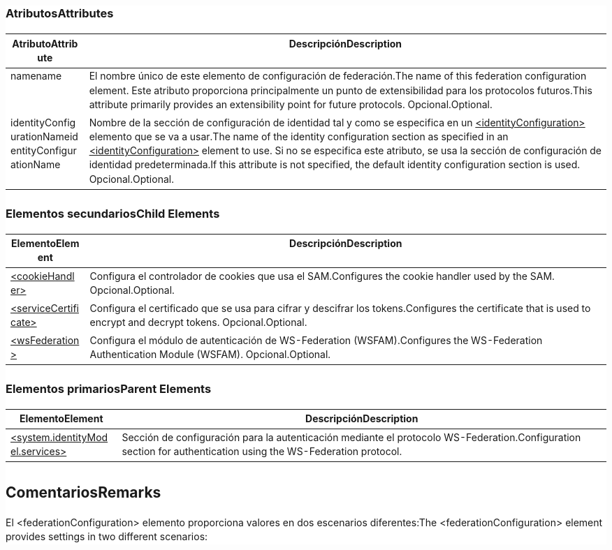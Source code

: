 ### <a name="attributes"></a><span data-ttu-id="daf80-106">Atributos</span><span class="sxs-lookup"><span data-stu-id="daf80-106">Attributes</span></span>  
  
|<span data-ttu-id="daf80-107">Atributo</span><span class="sxs-lookup"><span data-stu-id="daf80-107">Attribute</span></span>|<span data-ttu-id="daf80-108">Descripción</span><span class="sxs-lookup"><span data-stu-id="daf80-108">Description</span></span>|  
|---------------|-----------------|  
|<span data-ttu-id="daf80-109">name</span><span class="sxs-lookup"><span data-stu-id="daf80-109">name</span></span>|<span data-ttu-id="daf80-110">El nombre único de este elemento de configuración de federación.</span><span class="sxs-lookup"><span data-stu-id="daf80-110">The name of this federation configuration element.</span></span> <span data-ttu-id="daf80-111">Este atributo proporciona principalmente un punto de extensibilidad para los protocolos futuros.</span><span class="sxs-lookup"><span data-stu-id="daf80-111">This attribute primarily provides an extensibility point for future protocols.</span></span> <span data-ttu-id="daf80-112">Opcional.</span><span class="sxs-lookup"><span data-stu-id="daf80-112">Optional.</span></span>|  
|<span data-ttu-id="daf80-113">identityConfigurationName</span><span class="sxs-lookup"><span data-stu-id="daf80-113">identityConfigurationName</span></span>|<span data-ttu-id="daf80-114">Nombre de la sección de configuración de identidad tal y como se especifica en un [\<identityConfiguration>](identityconfiguration.md) elemento que se va a usar.</span><span class="sxs-lookup"><span data-stu-id="daf80-114">The name of the identity configuration section as specified in an [\<identityConfiguration>](identityconfiguration.md) element to use.</span></span> <span data-ttu-id="daf80-115">Si no se especifica este atributo, se usa la sección de configuración de identidad predeterminada.</span><span class="sxs-lookup"><span data-stu-id="daf80-115">If this attribute is not specified, the default identity configuration section is used.</span></span> <span data-ttu-id="daf80-116">Opcional.</span><span class="sxs-lookup"><span data-stu-id="daf80-116">Optional.</span></span>|  
  
### <a name="child-elements"></a><span data-ttu-id="daf80-117">Elementos secundarios</span><span class="sxs-lookup"><span data-stu-id="daf80-117">Child Elements</span></span>  
  
|<span data-ttu-id="daf80-118">Elemento</span><span class="sxs-lookup"><span data-stu-id="daf80-118">Element</span></span>|<span data-ttu-id="daf80-119">Descripción</span><span class="sxs-lookup"><span data-stu-id="daf80-119">Description</span></span>|  
|-------------|-----------------|  
|[\<cookieHandler>](cookiehandler.md)|<span data-ttu-id="daf80-120">Configura el controlador de cookies que usa el SAM.</span><span class="sxs-lookup"><span data-stu-id="daf80-120">Configures the cookie handler used by the SAM.</span></span> <span data-ttu-id="daf80-121">Opcional.</span><span class="sxs-lookup"><span data-stu-id="daf80-121">Optional.</span></span>|  
|[\<serviceCertificate>](servicecertificate.md)|<span data-ttu-id="daf80-122">Configura el certificado que se usa para cifrar y descifrar los tokens.</span><span class="sxs-lookup"><span data-stu-id="daf80-122">Configures the certificate that is used to encrypt and decrypt tokens.</span></span> <span data-ttu-id="daf80-123">Opcional.</span><span class="sxs-lookup"><span data-stu-id="daf80-123">Optional.</span></span>|  
|[\<wsFederation>](wsfederation.md)|<span data-ttu-id="daf80-124">Configura el módulo de autenticación de WS-Federation (WSFAM).</span><span class="sxs-lookup"><span data-stu-id="daf80-124">Configures the WS-Federation Authentication Module (WSFAM).</span></span> <span data-ttu-id="daf80-125">Opcional.</span><span class="sxs-lookup"><span data-stu-id="daf80-125">Optional.</span></span>|  
  
### <a name="parent-elements"></a><span data-ttu-id="daf80-126">Elementos primarios</span><span class="sxs-lookup"><span data-stu-id="daf80-126">Parent Elements</span></span>  
  
|<span data-ttu-id="daf80-127">Elemento</span><span class="sxs-lookup"><span data-stu-id="daf80-127">Element</span></span>|<span data-ttu-id="daf80-128">Descripción</span><span class="sxs-lookup"><span data-stu-id="daf80-128">Description</span></span>|  
|-------------|-----------------|  
|[\<system.identityModel.services>](system-identitymodel-services.md)|<span data-ttu-id="daf80-129">Sección de configuración para la autenticación mediante el protocolo WS-Federation.</span><span class="sxs-lookup"><span data-stu-id="daf80-129">Configuration section for authentication using the WS-Federation protocol.</span></span>|  
  
## <a name="remarks"></a><span data-ttu-id="daf80-130">Comentarios</span><span class="sxs-lookup"><span data-stu-id="daf80-130">Remarks</span></span>  
 <span data-ttu-id="daf80-131">El \<federationConfiguration> elemento proporciona valores en dos escenarios diferentes:</span><span class="sxs-lookup"><span data-stu-id="daf80-131">The \<federationConfiguration> element provides settings in two different scenarios:</span></span>  
  